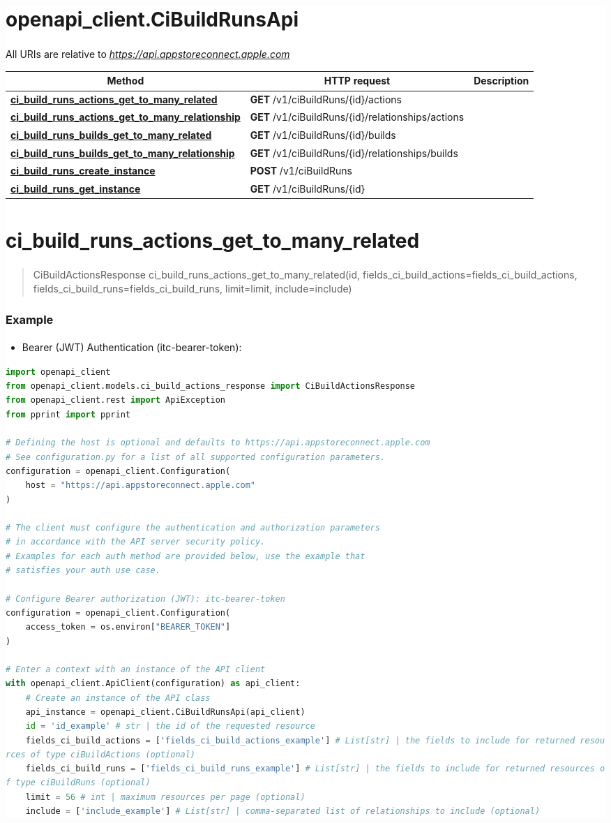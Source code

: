 # openapi_client.CiBuildRunsApi

All URIs are relative to *https://api.appstoreconnect.apple.com*

Method | HTTP request | Description
------------- | ------------- | -------------
[**ci_build_runs_actions_get_to_many_related**](CiBuildRunsApi.md#ci_build_runs_actions_get_to_many_related) | **GET** /v1/ciBuildRuns/{id}/actions | 
[**ci_build_runs_actions_get_to_many_relationship**](CiBuildRunsApi.md#ci_build_runs_actions_get_to_many_relationship) | **GET** /v1/ciBuildRuns/{id}/relationships/actions | 
[**ci_build_runs_builds_get_to_many_related**](CiBuildRunsApi.md#ci_build_runs_builds_get_to_many_related) | **GET** /v1/ciBuildRuns/{id}/builds | 
[**ci_build_runs_builds_get_to_many_relationship**](CiBuildRunsApi.md#ci_build_runs_builds_get_to_many_relationship) | **GET** /v1/ciBuildRuns/{id}/relationships/builds | 
[**ci_build_runs_create_instance**](CiBuildRunsApi.md#ci_build_runs_create_instance) | **POST** /v1/ciBuildRuns | 
[**ci_build_runs_get_instance**](CiBuildRunsApi.md#ci_build_runs_get_instance) | **GET** /v1/ciBuildRuns/{id} | 


# **ci_build_runs_actions_get_to_many_related**
> CiBuildActionsResponse ci_build_runs_actions_get_to_many_related(id, fields_ci_build_actions=fields_ci_build_actions, fields_ci_build_runs=fields_ci_build_runs, limit=limit, include=include)

### Example

* Bearer (JWT) Authentication (itc-bearer-token):

```python
import openapi_client
from openapi_client.models.ci_build_actions_response import CiBuildActionsResponse
from openapi_client.rest import ApiException
from pprint import pprint

# Defining the host is optional and defaults to https://api.appstoreconnect.apple.com
# See configuration.py for a list of all supported configuration parameters.
configuration = openapi_client.Configuration(
    host = "https://api.appstoreconnect.apple.com"
)

# The client must configure the authentication and authorization parameters
# in accordance with the API server security policy.
# Examples for each auth method are provided below, use the example that
# satisfies your auth use case.

# Configure Bearer authorization (JWT): itc-bearer-token
configuration = openapi_client.Configuration(
    access_token = os.environ["BEARER_TOKEN"]
)

# Enter a context with an instance of the API client
with openapi_client.ApiClient(configuration) as api_client:
    # Create an instance of the API class
    api_instance = openapi_client.CiBuildRunsApi(api_client)
    id = 'id_example' # str | the id of the requested resource
    fields_ci_build_actions = ['fields_ci_build_actions_example'] # List[str] | the fields to include for returned resources of type ciBuildActions (optional)
    fields_ci_build_runs = ['fields_ci_build_runs_example'] # List[str] | the fields to include for returned resources of type ciBuildRuns (optional)
    limit = 56 # int | maximum resources per page (optional)
    include = ['include_example'] # List[str] | comma-separated list of relationships to include (optional)

```